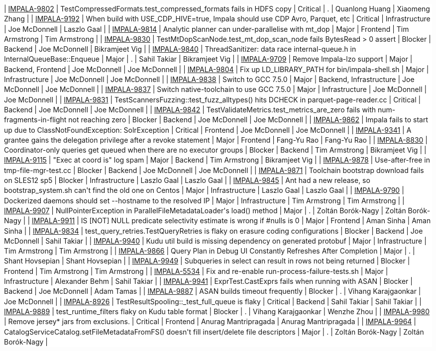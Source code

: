 | [IMPALA-9802](https://issues.apache.org/jira/browse/IMPALA-9802) | TestCompressedFormats.test\_compressed\_formats fails in HDFS copy |  Critical | . | Quanlong Huang | Xiaomeng Zhang |
| [IMPALA-9192](https://issues.apache.org/jira/browse/IMPALA-9192) | When build with USE\_CDP\_HIVE=true, Impala should use CDP Avro, Parquet, etc |  Critical | Infrastructure | Joe McDonnell | Laszlo Gaal |
| [IMPALA-9814](https://issues.apache.org/jira/browse/IMPALA-9814) | Analytic planner can under-parallelise with mt\_dop |  Major | Frontend | Tim Armstrong | Tim Armstrong |
| [IMPALA-9830](https://issues.apache.org/jira/browse/IMPALA-9830) | TestMtDopScanNode.test\_mt\_dop\_scan\_node fails BytesRead \> 0 assert |  Blocker | Backend | Joe McDonnell | Bikramjeet Vig |
| [IMPALA-9840](https://issues.apache.org/jira/browse/IMPALA-9840) | ThreadSanitizer: data race internal-queue.h in InternalQueueBase::Enqueue |  Major | . | Sahil Takiar | Bikramjeet Vig |
| [IMPALA-9709](https://issues.apache.org/jira/browse/IMPALA-9709) | Remove Impala-lzo support |  Major | Backend, Frontend | Joe McDonnell | Joe McDonnell |
| [IMPALA-9804](https://issues.apache.org/jira/browse/IMPALA-9804) | Fix up LD\_LIBRARY\_PATH for bin/impala-shell.sh |  Major | Infrastructure | Joe McDonnell | Joe McDonnell |
| [IMPALA-9838](https://issues.apache.org/jira/browse/IMPALA-9838) | Switch to GCC 7.5.0 |  Major | Backend, Infrastructure | Joe McDonnell | Joe McDonnell |
| [IMPALA-9837](https://issues.apache.org/jira/browse/IMPALA-9837) | Switch native-toolchain to use GCC 7.5.0 |  Major | Infrastructure | Joe McDonnell | Joe McDonnell |
| [IMPALA-9831](https://issues.apache.org/jira/browse/IMPALA-9831) | TestScannersFuzzing::test\_fuzz\_alltypes() hits DCHECK in parquet-page-reader.cc |  Critical | Backend | Joe McDonnell | Joe McDonnell |
| [IMPALA-9842](https://issues.apache.org/jira/browse/IMPALA-9842) | TestValidateMetrics.test\_metrics\_are\_zero fails with num-fragments-in-flight not reaching zero |  Blocker | Backend | Joe McDonnell | Joe McDonnell |
| [IMPALA-9862](https://issues.apache.org/jira/browse/IMPALA-9862) | Impala fails to start up due to ClassNotFoundException: SolrException |  Critical | Frontend | Joe McDonnell | Joe McDonnell |
| [IMPALA-9341](https://issues.apache.org/jira/browse/IMPALA-9341) | A grantee gains the delegation privilege after a revoke statement |  Major | Frontend | Fang-Yu Rao | Fang-Yu Rao |
| [IMPALA-8830](https://issues.apache.org/jira/browse/IMPALA-8830) | Coordinator-only queries get queued when there are no executor groups |  Blocker | Backend | Tim Armstrong | Bikramjeet Vig |
| [IMPALA-9115](https://issues.apache.org/jira/browse/IMPALA-9115) | "Exec at coord is" log spam |  Major | Backend | Tim Armstrong | Bikramjeet Vig |
| [IMPALA-9878](https://issues.apache.org/jira/browse/IMPALA-9878) | Use-after-free in tmp-file-mgr-test.cc |  Blocker | Backend | Joe McDonnell | Joe McDonnell |
| [IMPALA-9871](https://issues.apache.org/jira/browse/IMPALA-9871) | Toolchain bootstrap download fails on SLES12 sp5 |  Blocker | Infrastructure | Laszlo Gaal | Laszlo Gaal |
| [IMPALA-9845](https://issues.apache.org/jira/browse/IMPALA-9845) | Ant had a new release, so bootstrap\_system.sh can't find the old one on Centos |  Major | Infrastructure | Laszlo Gaal | Laszlo Gaal |
| [IMPALA-9790](https://issues.apache.org/jira/browse/IMPALA-9790) | Dockerized daemons should set --hostname to the resolved IP |  Major | Infrastructure | Tim Armstrong | Tim Armstrong |
| [IMPALA-9907](https://issues.apache.org/jira/browse/IMPALA-9907) | NullPointerException in ParallelFileMetadataLoader's load() method |  Major | . | Zoltán Borók-Nagy | Zoltán Borók-Nagy |
| [IMPALA-9911](https://issues.apache.org/jira/browse/IMPALA-9911) | IS [NOT] NULL predicate selectivity estimate is wrong if #nulls is 0 |  Major | Frontend | Aman Sinha | Aman Sinha |
| [IMPALA-9834](https://issues.apache.org/jira/browse/IMPALA-9834) | test\_query\_retries.TestQueryRetries is flaky on erasure coding configurations |  Blocker | Backend | Joe McDonnell | Sahil Takiar |
| [IMPALA-9940](https://issues.apache.org/jira/browse/IMPALA-9940) | Kudu util build is missing dependency on generated protobuf |  Major | Infrastructure | Tim Armstrong | Tim Armstrong |
| [IMPALA-9866](https://issues.apache.org/jira/browse/IMPALA-9866) | Query Plan in Debug UI Constantly Refreshes After Completion |  Major | . | Shant Hovsepian | Shant Hovsepian |
| [IMPALA-9949](https://issues.apache.org/jira/browse/IMPALA-9949) | Subqueries in select can result in rows not being returned |  Blocker | Frontend | Tim Armstrong | Tim Armstrong |
| [IMPALA-5534](https://issues.apache.org/jira/browse/IMPALA-5534) | Fix and re-enable run-process-failure-tests.sh |  Major | Infrastructure | Alexander Behm | Sahil Takiar |
| [IMPALA-9941](https://issues.apache.org/jira/browse/IMPALA-9941) | ExprTest.CastExprs fails when running with ASAN |  Blocker | Backend | Joe McDonnell | Adam Tamas |
| [IMPALA-9887](https://issues.apache.org/jira/browse/IMPALA-9887) | ASAN builds timeout frequently |  Blocker | . | Vihang Karajgaonkar | Joe McDonnell |
| [IMPALA-8926](https://issues.apache.org/jira/browse/IMPALA-8926) | TestResultSpooling::\_test\_full\_queue is flaky |  Critical | Backend | Sahil Takiar | Sahil Takiar |
| [IMPALA-9889](https://issues.apache.org/jira/browse/IMPALA-9889) | test\_runtime\_filters flaky on Kudu table format |  Blocker | . | Vihang Karajgaonkar | Wenzhe Zhou |
| [IMPALA-9980](https://issues.apache.org/jira/browse/IMPALA-9980) | Remove jersey\* jars from exclusions. |  Critical | Frontend | Anurag Mantripragada | Anurag Mantripragada |
| [IMPALA-9964](https://issues.apache.org/jira/browse/IMPALA-9964) | CatalogServiceCatalog.setFileMetadataFromFS() doesn't fill insert/delete file descriptors |  Major | . | Zoltán Borók-Nagy | Zoltán Borók-Nagy |